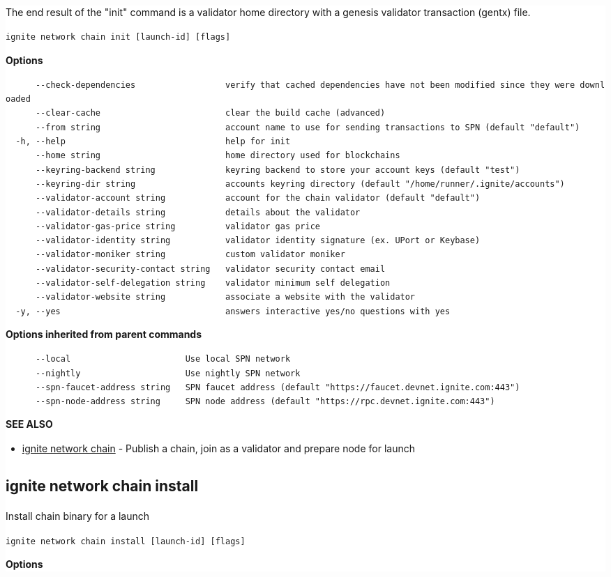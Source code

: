 The end result of the "init" command is a validator home directory with a
genesis validator transaction (gentx) file.

```
ignite network chain init [launch-id] [flags]
```

**Options**

```
      --check-dependencies                  verify that cached dependencies have not been modified since they were downloaded
      --clear-cache                         clear the build cache (advanced)
      --from string                         account name to use for sending transactions to SPN (default "default")
  -h, --help                                help for init
      --home string                         home directory used for blockchains
      --keyring-backend string              keyring backend to store your account keys (default "test")
      --keyring-dir string                  accounts keyring directory (default "/home/runner/.ignite/accounts")
      --validator-account string            account for the chain validator (default "default")
      --validator-details string            details about the validator
      --validator-gas-price string          validator gas price
      --validator-identity string           validator identity signature (ex. UPort or Keybase)
      --validator-moniker string            custom validator moniker
      --validator-security-contact string   validator security contact email
      --validator-self-delegation string    validator minimum self delegation
      --validator-website string            associate a website with the validator
  -y, --yes                                 answers interactive yes/no questions with yes
```

**Options inherited from parent commands**

```
      --local                       Use local SPN network
      --nightly                     Use nightly SPN network
      --spn-faucet-address string   SPN faucet address (default "https://faucet.devnet.ignite.com:443")
      --spn-node-address string     SPN node address (default "https://rpc.devnet.ignite.com:443")
```

**SEE ALSO**

* [ignite network chain](#ignite-network-chain)	 - Publish a chain, join as a validator and prepare node for launch


## ignite network chain install

Install chain binary for a launch

```
ignite network chain install [launch-id] [flags]
```

**Options**
